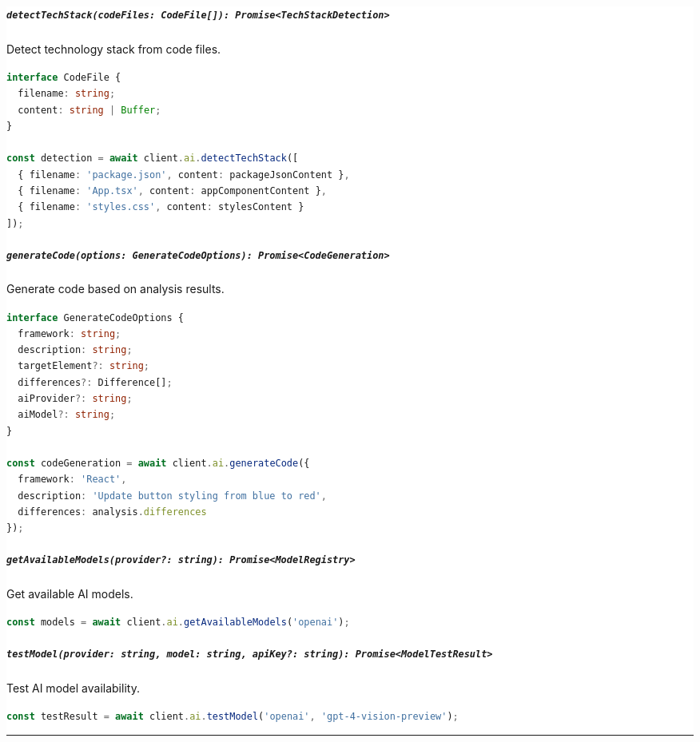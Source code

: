 ##### `detectTechStack(codeFiles: CodeFile[]): Promise<TechStackDetection>`
Detect technology stack from code files.

```typescript
interface CodeFile {
  filename: string;
  content: string | Buffer;
}

const detection = await client.ai.detectTechStack([
  { filename: 'package.json', content: packageJsonContent },
  { filename: 'App.tsx', content: appComponentContent },
  { filename: 'styles.css', content: stylesContent }
]);
```

##### `generateCode(options: GenerateCodeOptions): Promise<CodeGeneration>`
Generate code based on analysis results.

```typescript
interface GenerateCodeOptions {
  framework: string;
  description: string;
  targetElement?: string;
  differences?: Difference[];
  aiProvider?: string;
  aiModel?: string;
}

const codeGeneration = await client.ai.generateCode({
  framework: 'React',
  description: 'Update button styling from blue to red',
  differences: analysis.differences
});
```

##### `getAvailableModels(provider?: string): Promise<ModelRegistry>`
Get available AI models.

```typescript
const models = await client.ai.getAvailableModels('openai');
```

##### `testModel(provider: string, model: string, apiKey?: string): Promise<ModelTestResult>`
Test AI model availability.

```typescript
const testResult = await client.ai.testModel('openai', 'gpt-4-vision-preview');
```

---

